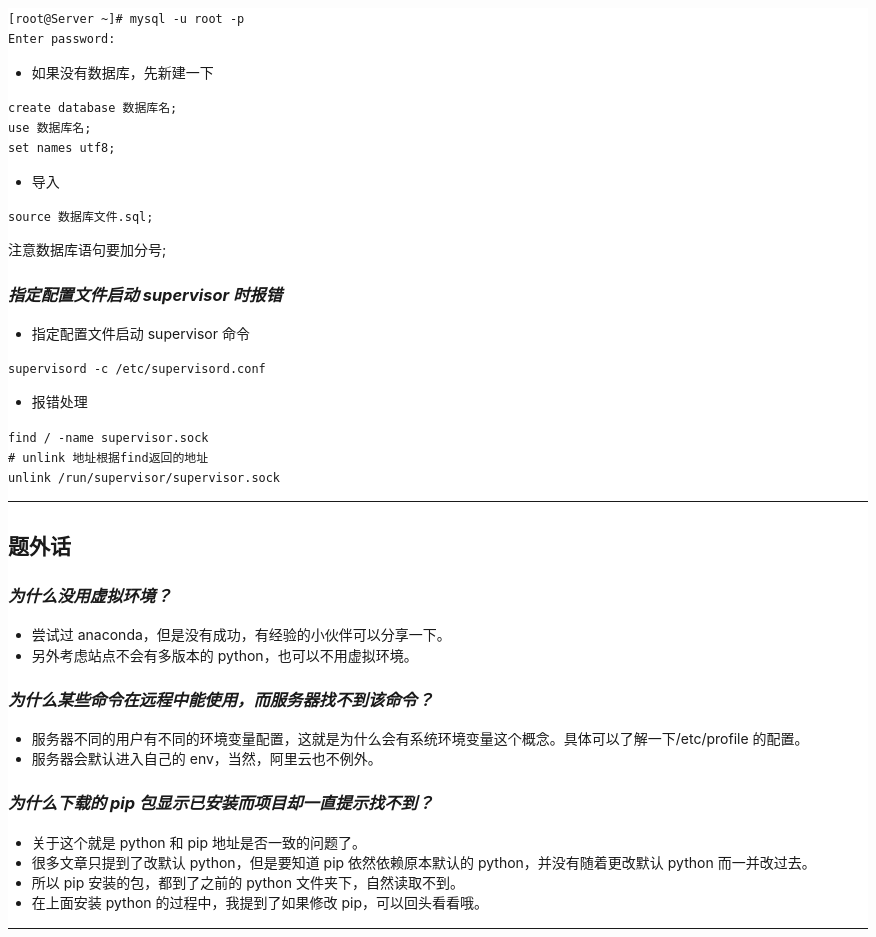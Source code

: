 ```
[root@Server ~]# mysql -u root -p
Enter password:
```

- 如果没有数据库，先新建一下

```
create database 数据库名;
use 数据库名;
set names utf8;
```

- 导入

```
source 数据库文件.sql;
```

注意数据库语句要加分号;

### **_指定配置文件启动 supervisor 时报错_**

- 指定配置文件启动 supervisor 命令

```
supervisord -c /etc/supervisord.conf
```

- 报错处理

```
find / -name supervisor.sock
# unlink 地址根据find返回的地址
unlink /run/supervisor/supervisor.sock
```

---

## 题外话

### **_为什么没用虚拟环境？_**

- 尝试过 anaconda，但是没有成功，有经验的小伙伴可以分享一下。
- 另外考虑站点不会有多版本的 python，也可以不用虚拟环境。

### **_为什么某些命令在远程中能使用，而服务器找不到该命令？_**

- 服务器不同的用户有不同的环境变量配置，这就是为什么会有系统环境变量这个概念。具体可以了解一下/etc/profile 的配置。
- 服务器会默认进入自己的 env，当然，阿里云也不例外。

### **_为什么下载的 pip 包显示已安装而项目却一直提示找不到？_**

- 关于这个就是 python 和 pip 地址是否一致的问题了。
- 很多文章只提到了改默认 python，但是要知道 pip 依然依赖原本默认的 python，并没有随着更改默认 python 而一并改过去。
- 所以 pip 安装的包，都到了之前的 python 文件夹下，自然读取不到。
- 在上面安装 python 的过程中，我提到了如果修改 pip，可以回头看看哦。

---
